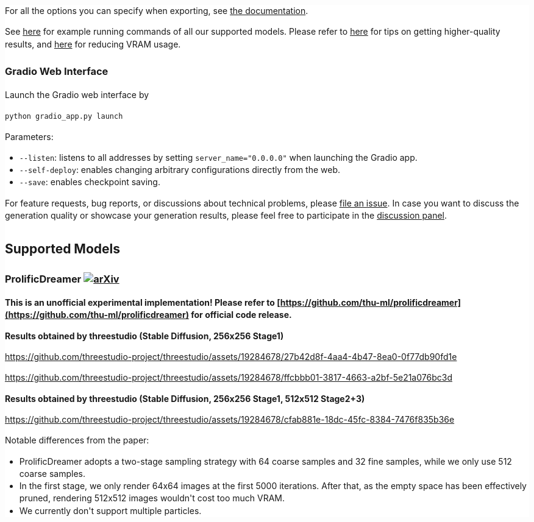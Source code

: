 For all the options you can specify when exporting, see [the documentation](https://github.com/threestudio-project/threestudio/blob/main/DOCUMENTATION.md#exporters).

See [here](https://github.com/threestudio-project/threestudio#supported-models) for example running commands of all our supported models. Please refer to [here](https://github.com/threestudio-project/threestudio#tips-on-improving-quality) for tips on getting higher-quality results, and [here](https://github.com/threestudio-project/threestudio#vram-optimization) for reducing VRAM usage.

### Gradio Web Interface

Launch the Gradio web interface by

```
python gradio_app.py launch
```

Parameters:

- `--listen`: listens to all addresses by setting `server_name="0.0.0.0"` when launching the Gradio app.
- `--self-deploy`: enables changing arbitrary configurations directly from the web.
- `--save`: enables checkpoint saving.

For feature requests, bug reports, or discussions about technical problems, please [file an issue](https://github.com/threestudio-project/threestudio/issues/new). In case you want to discuss the generation quality or showcase your generation results, please feel free to participate in the [discussion panel](https://github.com/threestudio-project/threestudio/discussions).

## Supported Models

### ProlificDreamer [![arXiv](https://img.shields.io/badge/arXiv-2305.16213-b31b1b.svg?style=flat-square)](https://arxiv.org/abs/2305.16213)

**This is an unofficial experimental implementation! Please refer to [https://github.com/thu-ml/prolificdreamer](https://github.com/thu-ml/prolificdreamer) for official code release.**

**Results obtained by threestudio (Stable Diffusion, 256x256 Stage1)**

https://github.com/threestudio-project/threestudio/assets/19284678/27b42d8f-4aa4-4b47-8ea0-0f77db90fd1e

https://github.com/threestudio-project/threestudio/assets/19284678/ffcbbb01-3817-4663-a2bf-5e21a076bc3d

**Results obtained by threestudio (Stable Diffusion, 256x256 Stage1, 512x512 Stage2+3)**

https://github.com/threestudio-project/threestudio/assets/19284678/cfab881e-18dc-45fc-8384-7476f835b36e

Notable differences from the paper:

- ProlificDreamer adopts a two-stage sampling strategy with 64 coarse samples and 32 fine samples, while we only use 512 coarse samples.
- In the first stage, we only render 64x64 images at the first 5000 iterations. After that, as the empty space has been effectively pruned, rendering 512x512 images wouldn't cost too much VRAM.
- We currently don't support multiple particles.
